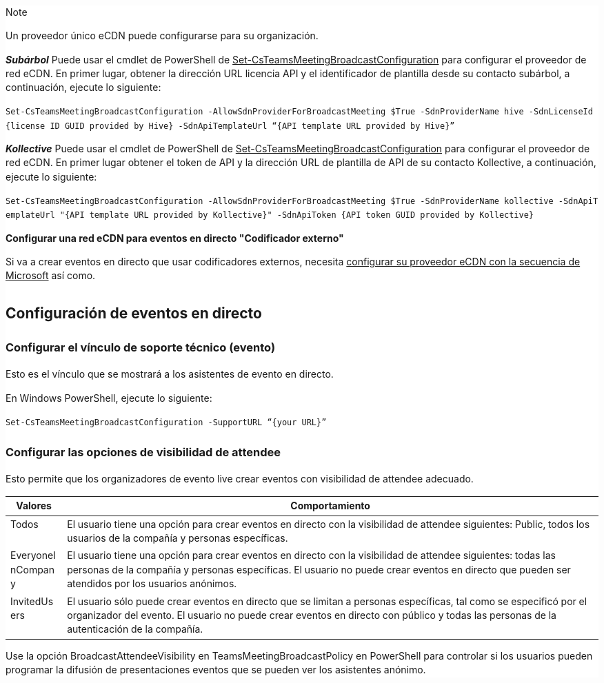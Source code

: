 > [!NOTE] 
> Un proveedor único eCDN puede configurarse para su organización. 

***Subárbol*** Puede usar el cmdlet de PowerShell de [Set-CsTeamsMeetingBroadcastConfiguration](https://docs.microsoft.com/powershell/module/skype/set-csteamsmeetingbroadcastconfiguration?view=skype-ps) para configurar el proveedor de red eCDN. En primer lugar, obtener la dirección URL licencia API y el identificador de plantilla desde su contacto subárbol, a continuación, ejecute lo siguiente:
```
Set-CsTeamsMeetingBroadcastConfiguration -AllowSdnProviderForBroadcastMeeting $True -SdnProviderName hive -SdnLicenseId {license ID GUID provided by Hive} -SdnApiTemplateUrl “{API template URL provided by Hive}”
```
***Kollective*** Puede usar el cmdlet de PowerShell de [Set-CsTeamsMeetingBroadcastConfiguration](https://docs.microsoft.com/powershell/module/skype/set-csteamsmeetingbroadcastconfiguration?view=skype-ps) para configurar el proveedor de red eCDN. En primer lugar obtener el token de API y la dirección URL de plantilla de API de su contacto Kollective, a continuación, ejecute lo siguiente:
```
Set-CsTeamsMeetingBroadcastConfiguration -AllowSdnProviderForBroadcastMeeting $True -SdnProviderName kollective -SdnApiTemplateUrl "{API template URL provided by Kollective}" -SdnApiToken {API token GUID provided by Kollective}
```
**Configurar una red eCDN para eventos en directo "Codificador externo"** 

Si va a crear eventos en directo que usar codificadores externos, necesita [configurar su proveedor eCDN con la secuencia de Microsoft](https://docs.microsoft.com/stream/network-caching) así como. 

## <a name="configure-live-events"></a>Configuración de eventos en directo

### <a name="set-up-event-support-link"></a>Configurar el vínculo de soporte técnico (evento)
Esto es el vínculo que se mostrará a los asistentes de evento en directo. 

En Windows PowerShell, ejecute lo siguiente:
```
Set-CsTeamsMeetingBroadcastConfiguration -SupportURL “{your URL}” 
```
### <a name="configure-attendee-visibility-options"></a>Configurar las opciones de visibilidad de attendee
Esto permite que los organizadores de evento live crear eventos con visibilidad de attendee adecuado.

|**Valores**  |**Comportamiento**  |
|---------|---------|
|Todos     |El usuario tiene una opción para crear eventos en directo con la visibilidad de attendee siguientes: Public, todos los usuarios de la compañía y personas específicas. |
|EveryoneInCompany     |El usuario tiene una opción para crear eventos en directo con la visibilidad de attendee siguientes: todas las personas de la compañía y personas específicas. El usuario no puede crear eventos en directo que pueden ser atendidos por los usuarios anónimos.|
|InvitedUsers |El usuario sólo puede crear eventos en directo que se limitan a personas específicas, tal como se especificó por el organizador del evento. El usuario no puede crear eventos en directo con público y todas las personas de la autenticación de la compañía. |

Use la opción BroadcastAttendeeVisibility en TeamsMeetingBroadcastPolicy en PowerShell para controlar si los usuarios pueden programar la difusión de presentaciones eventos que se pueden ver los asistentes anónimo. 
